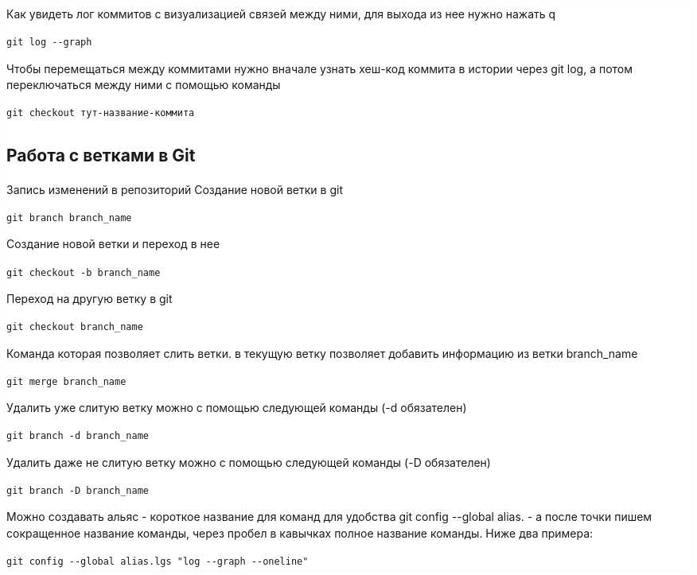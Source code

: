 
Как увидеть лог коммитов с визуализацией связей между ними, для выхода из нее нужно нажать q

``` 
git log --graph 
```


Чтобы перемещаться между коммитами нужно  вначале узнать хеш-код коммита в истории через git log, а потом переключаться между ними с помощью команды 

``` 
git checkout тут-название-коммита 
```

## Работа с ветками в Git

Запись изменений в репозиторий
Создание новой ветки в git 

``` 
git branch branch_name 
```
Создание новой ветки и переход в нее

```
git checkout -b branch_name

```


Переход на другую ветку в git

``` 
git checkout branch_name 
```

Команда которая позволяет слить ветки. в текущую ветку позволяет добавить информацию из ветки branch_name

``` 
git merge branch_name 
```

Удалить уже слитую ветку можно с помощью следующей команды (-d обязателен)

``` 
git branch -d branch_name 
```

Удалить даже не слитую ветку можно с помощью следующей команды (-D обязателен)

``` 
git branch -D branch_name 
```


Можно создавать альяс - короткое название для команд для удобства  git config --global alias. - а после точки пишем сокращенное название команды, через пробел в кавычках полное название команды. Ниже два примера:
``` 
git config --global alias.lgs "log --graph --oneline"
``` 
